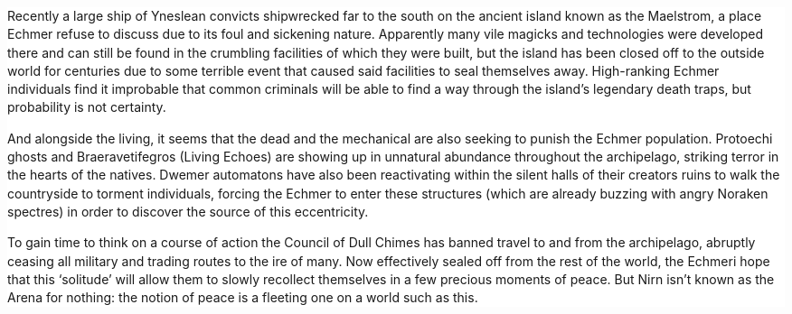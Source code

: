 Recently a large ship of Yneslean convicts shipwrecked far to the south on the ancient island known as the Maelstrom, a place Echmer refuse to discuss due to its foul and sickening nature. Apparently many vile magicks and technologies were developed there and can still be found in the crumbling facilities of which they were built, but the island has been closed off to the outside world for centuries due to some terrible event that caused said facilities to seal themselves away. High-ranking Echmer individuals find it improbable that common criminals will be able to find a way through the island’s legendary death traps, but probability is not certainty.

And alongside the living, it seems that the dead and the mechanical are also seeking to punish the Echmer population. Protoechi ghosts and Braeravetifegros (Living Echoes) are showing up in unnatural abundance throughout the archipelago, striking terror in the hearts of the natives. Dwemer automatons have also been reactivating within the silent halls of their creators ruins to walk the countryside to torment individuals, forcing the Echmer to enter these structures (which are already buzzing with angry Noraken spectres) in order to discover the source of this eccentricity.

To gain time to think on a course of action the Council of Dull Chimes has banned travel to and from the archipelago, abruptly ceasing all military and trading routes to the ire of many. Now effectively sealed off from the rest of the world, the Echmeri hope that this ‘solitude’ will allow them to slowly recollect themselves in a few precious moments of peace. But Nirn isn’t known as the Arena for nothing: the notion of peace is a fleeting one on a world such as this.

